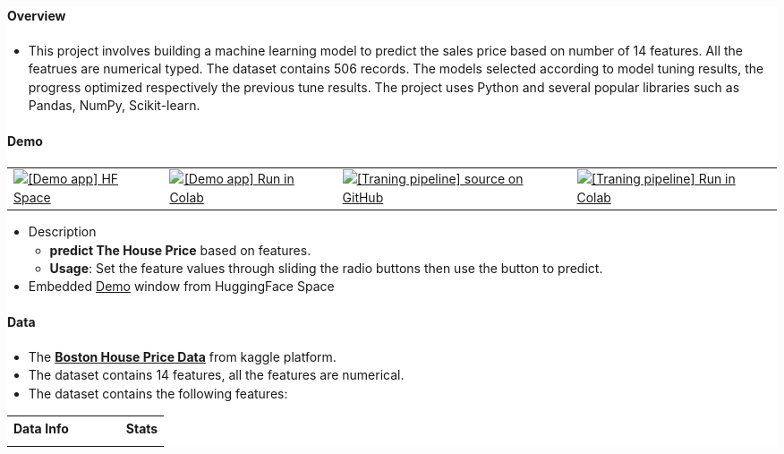 #### __Overview__
- This project involves building a machine learning model to predict the sales price based on number of 14 features. All the featrues are numerical typed. The dataset contains 506 records. The models selected according to model tuning results, the progress optimized respectively the previous tune results. The project uses Python and several popular libraries such as Pandas, NumPy, Scikit-learn.

#### __Demo__

<div align="left">
  <table>
    <tr>
    <td>
        <a target="_blank" href="https://ertugruldemir-housepriceprediction.hf.space" height="30"><img src="https://huggingface.co/front/assets/huggingface_logo-noborder.svg" height="30">[Demo app] HF Space</a>
      </td>
      <td>
        <a target="_blank" href="https://colab.research.google.com/drive/1VPAKlg1ne7lSdJTMll7smQI1VoksC37Q"><img src="https://www.tensorflow.org/images/colab_logo_32px.png">[Demo app] Run in Colab</a>
      </td>
      <td>
        <a target="_blank" href="https://github.com/ertugruldmr/HousePricePrediction/blob/main/study.ipynb
"><img src="https://www.tensorflow.org/images/GitHub-Mark-32px.png">[Traning pipeline] source on GitHub</a>
      </td>
    <td>
        <a target="_blank" href="https://colab.research.google.com/drive/1MCdPhbyFcmEix-C6iueAUYzWA_snriyB"><img src="https://www.tensorflow.org/images/colab_logo_32px.png">[Traning pipeline] Run in Colab</a>
      </td>
    </tr>
  </table>
</div>


- Description
    - __predict The House Price__  based on features.
    - __Usage__: Set the feature values through sliding the radio buttons then use the button to predict.
- Embedded [Demo](https://ertugruldemir-housepriceprediction.hf.space) window from HuggingFace Space
    

<iframe
	src="https://ertugruldemir-housepriceprediction.hf.space"
	frameborder="0"
	width="850"
	height="450"
></iframe>

#### __Data__
- The [__Boston House Price Data__](http://lib.stat.cmu.edu/datasets/boston) from kaggle platform.
- The dataset contains 14 features, all the features are numerical.
- The dataset contains the following features:


<table>
<tr><th>Data Info </th><th><div style="padding-left: 50px;">Stats</div></th></tr>
<tr><td>

